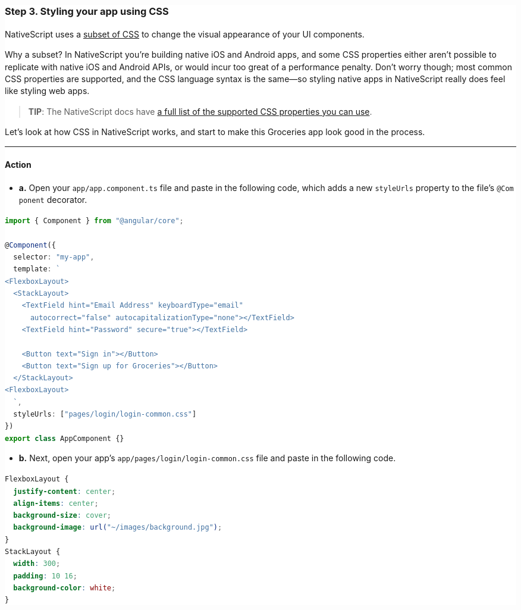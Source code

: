### Step 3. Styling your app using CSS

NativeScript uses a [subset of CSS](http://docs.nativescript.org/styling) to change the visual appearance of your UI components.

Why a subset? In NativeScript you’re building native iOS and Android apps, and some CSS properties either aren’t possible to replicate with native iOS and Android APIs, or would incur too great of a performance penalty. Don’t worry though; most common CSS properties are supported, and the CSS language syntax is the same—so styling native apps in NativeScript really does feel like styling web apps.

> **TIP**: The NativeScript docs have [a full list of the supported CSS properties you can use](http://docs.nativescript.org/ui/styling#supported-css-properties).

Let’s look at how CSS in NativeScript works, and start to make this Groceries app look good in the process.

<hr data-action="start" />

#### Action

* **a.** Open your `app/app.component.ts` file and paste in the following code, which adds a new `styleUrls` property to the file’s `@Component` decorator.

``` TypeScript
import { Component } from "@angular/core";

@Component({
  selector: "my-app",
  template: `
<FlexboxLayout>
  <StackLayout>
    <TextField hint="Email Address" keyboardType="email"
      autocorrect="false" autocapitalizationType="none"></TextField>
    <TextField hint="Password" secure="true"></TextField>

    <Button text="Sign in"></Button>
    <Button text="Sign up for Groceries"></Button>
  </StackLayout>
<FlexboxLayout>
  `,
  styleUrls: ["pages/login/login-common.css"]
})
export class AppComponent {}
```

* **b.** Next, open your app’s `app/pages/login/login-common.css` file and paste in the following code.

``` CSS
FlexboxLayout {
  justify-content: center;
  align-items: center;
  background-size: cover;
  background-image: url("~/images/background.jpg");
}
StackLayout {
  width: 300;
  padding: 10 16;
  background-color: white;
}
```
